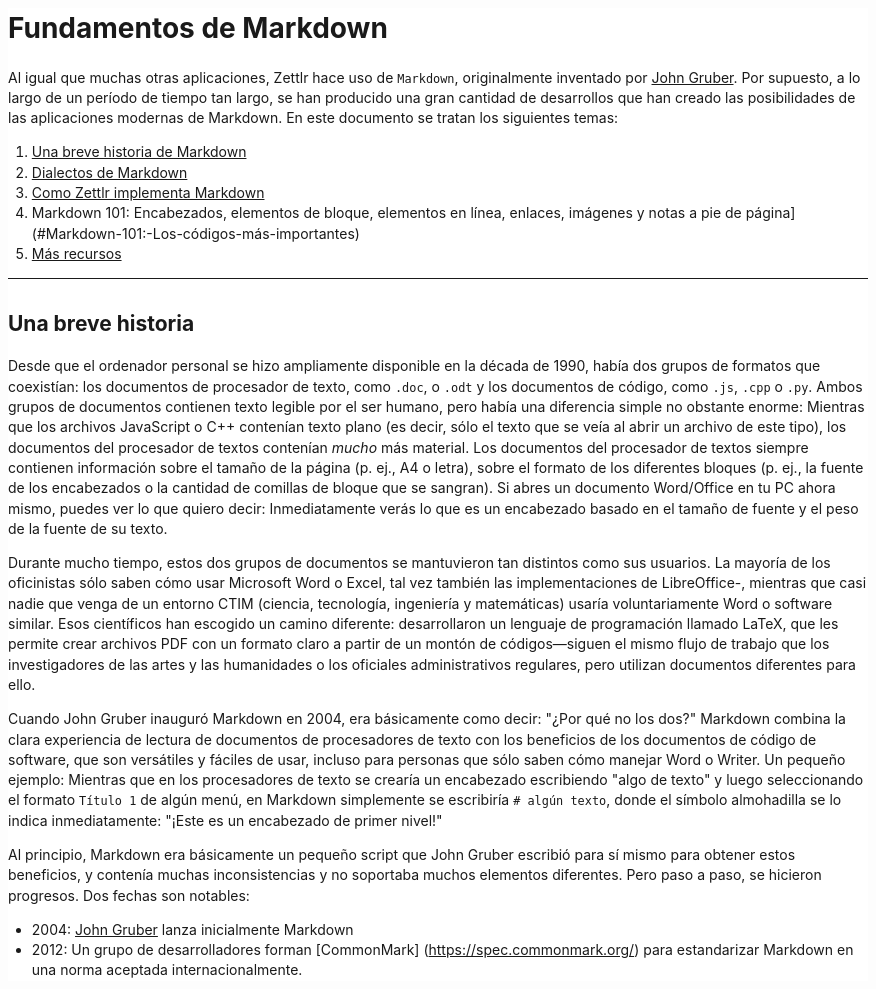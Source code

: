 # Fundamentos de Markdown

Al igual que muchas otras aplicaciones, Zettlr hace uso de `Markdown`, originalmente inventado por [John Gruber](https://daringfireball.net/). Por supuesto, a lo largo de un período de tiempo tan largo, se han producido una gran cantidad de desarrollos que han creado las posibilidades de las aplicaciones modernas de Markdown. En este documento se tratan los siguientes temas:

1. [Una breve historia de Markdown](#Una-breve-historia)
2. [Dialectos de Markdown](#Dialectos-de-Markdown)
3. [Como Zettlr implementa Markdown](#Zettlr-y-Markdown)
4. Markdown 101: Encabezados, elementos de bloque, elementos en línea, enlaces, imágenes y notas a pie de página](#Markdown-101:-Los-códigos-más-importantes)
5. [Más recursos](#Recursos-Markdown)

***

## Una breve historia

Desde que el ordenador personal se hizo ampliamente disponible en la década de 1990, había dos grupos de formatos que coexistían: los documentos de procesador de texto, como `.doc`, o `.odt` y los documentos de código, como `.js`, `.cpp` o `.py`. Ambos grupos de documentos contienen texto legible por el ser humano, pero había una diferencia simple no obstante enorme: Mientras que los archivos JavaScript o C++ contenían texto plano (es decir, sólo el texto que se veía al abrir un archivo de este tipo), los documentos del procesador de textos contenían _mucho_ más material.  Los documentos del procesador de textos siempre contienen información sobre el tamaño de la página (p. ej., A4 o letra), sobre el formato de los diferentes bloques (p. ej., la fuente de los encabezados o la cantidad de comillas de bloque que se sangran). Si abres un documento Word/Office en tu PC ahora mismo, puedes ver lo que quiero decir: Inmediatamente verás lo que es un encabezado basado en el tamaño de fuente y el peso de la fuente de su texto.

Durante mucho tiempo, estos dos grupos de documentos se mantuvieron tan distintos como sus usuarios. La mayoría de los oficinistas sólo saben cómo usar Microsoft Word o Excel, tal vez también las implementaciones de LibreOffice-, mientras que casi nadie que venga de un entorno CTIM (ciencia, tecnología, ingeniería y matemáticas) usaría voluntariamente Word o software similar. Esos científicos han escogido un camino diferente: desarrollaron un lenguaje de programación llamado LaTeX, que les permite crear archivos PDF con un formato claro a partir de un montón de códigos—siguen el mismo flujo de trabajo que los investigadores de las artes y las humanidades o los oficiales administrativos regulares, pero utilizan documentos diferentes para ello.

Cuando John Gruber inauguró Markdown en 2004, era básicamente como decir: "¿Por qué no los dos?" Markdown combina la clara experiencia de lectura de documentos de procesadores de texto con los beneficios de los documentos de código de software, que son versátiles y fáciles de usar, incluso para personas que sólo saben cómo manejar Word o Writer. Un pequeño ejemplo: Mientras que en los procesadores de texto se crearía un encabezado escribiendo "algo de texto" y luego seleccionando el formato `Título 1` de algún menú, en Markdown simplemente se escribiría `# algún texto`, donde el símbolo almohadilla se lo indica inmediatamente: "¡Este es un encabezado de primer nivel!"

Al principio, Markdown era básicamente un pequeño script que John Gruber escribió para sí mismo para obtener estos beneficios, y contenía muchas inconsistencias y no soportaba muchos elementos diferentes. Pero paso a paso, se hicieron progresos. Dos fechas son notables:

- 2004: [John Gruber](https://daringfireball.net/projects/markdown/) lanza inicialmente Markdown
- 2012: Un grupo de desarrolladores forman [CommonMark] (https://spec.commonmark.org/) para estandarizar Markdown en una norma aceptada internacionalmente.
